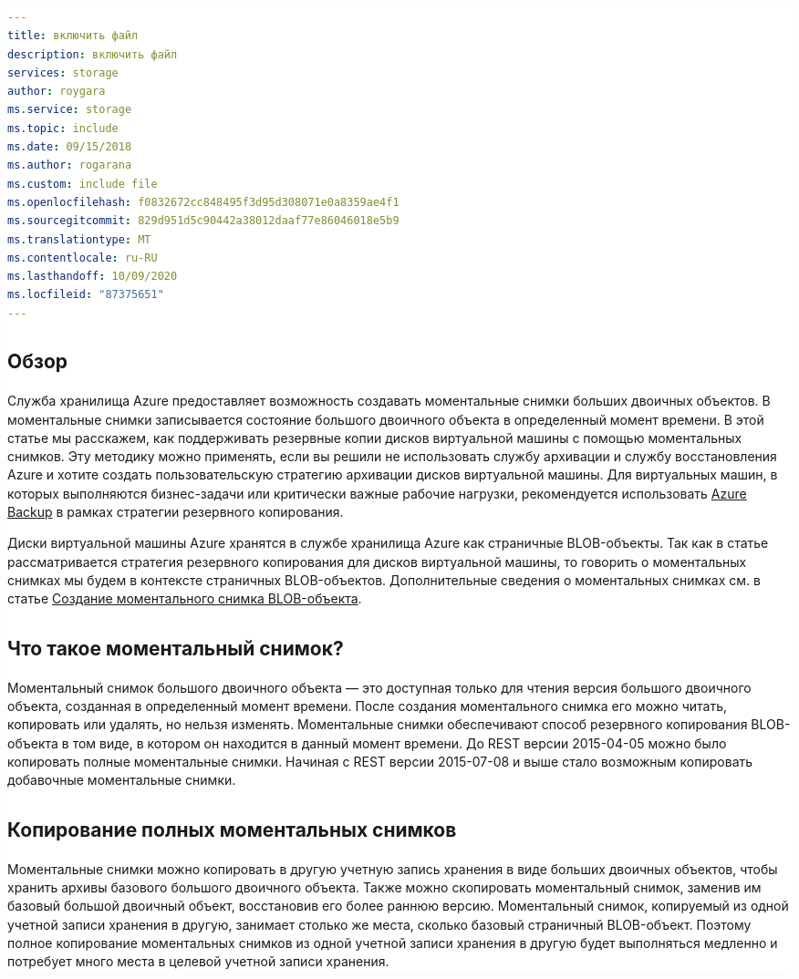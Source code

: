 ```yaml
---
title: включить файл
description: включить файл
services: storage
author: roygara
ms.service: storage
ms.topic: include
ms.date: 09/15/2018
ms.author: rogarana
ms.custom: include file
ms.openlocfilehash: f0832672cc848495f3d95d308071e0a8359ae4f1
ms.sourcegitcommit: 829d951d5c90442a38012daaf77e86046018e5b9
ms.translationtype: MT
ms.contentlocale: ru-RU
ms.lasthandoff: 10/09/2020
ms.locfileid: "87375651"
---
```

## <a name="overview"></a>Обзор
Служба хранилища Azure предоставляет возможность создавать моментальные снимки больших двоичных объектов. В моментальные снимки записывается состояние большого двоичного объекта в определенный момент времени. В этой статье мы расскажем, как поддерживать резервные копии дисков виртуальной машины с помощью моментальных снимков. Эту методику можно применять, если вы решили не использовать службу архивации и службу восстановления Azure и хотите создать пользовательскую стратегию архивации дисков виртуальной машины. Для виртуальных машин, в которых выполняются бизнес-задачи или критически важные рабочие нагрузки, рекомендуется использовать [Azure Backup](https://docs.microsoft.com/azure/backup/backup-azure-vms-introduction) в рамках стратегии резервного копирования.  

Диски виртуальной машины Azure хранятся в службе хранилища Azure как страничные BLOB-объекты. Так как в статье рассматривается стратегия резервного копирования для дисков виртуальной машины, то говорить о моментальных снимках мы будем в контексте страничных BLOB-объектов. Дополнительные сведения о моментальных снимках см. в статье [Создание моментального снимка BLOB-объекта](https://docs.microsoft.com/rest/api/storageservices/Creating-a-Snapshot-of-a-Blob).

## <a name="what-is-a-snapshot"></a>Что такое моментальный снимок?
Моментальный снимок большого двоичного объекта — это доступная только для чтения версия большого двоичного объекта, созданная в определенный момент времени. После создания моментального снимка его можно читать, копировать или удалять, но нельзя изменять. Моментальные снимки обеспечивают способ резервного копирования BLOB-объекта в том виде, в котором он находится в данный момент времени. До REST версии 2015-04-05 можно было копировать полные моментальные снимки. Начиная с REST версии 2015-07-08 и выше стало возможным копировать добавочные моментальные снимки.

## <a name="full-snapshot-copy"></a>Копирование полных моментальных снимков
Моментальные снимки можно копировать в другую учетную запись хранения в виде больших двоичных объектов, чтобы хранить архивы базового большого двоичного объекта. Также можно скопировать моментальный снимок, заменив им базовый большой двоичный объект, восстановив его более раннюю версию. Моментальный снимок, копируемый из одной учетной записи хранения в другую, занимает столько же места, сколько базовый страничный BLOB-объект. Поэтому полное копирование моментальных снимков из одной учетной записи хранения в другую будет выполняться медленно и потребует много места в целевой учетной записи хранения.
